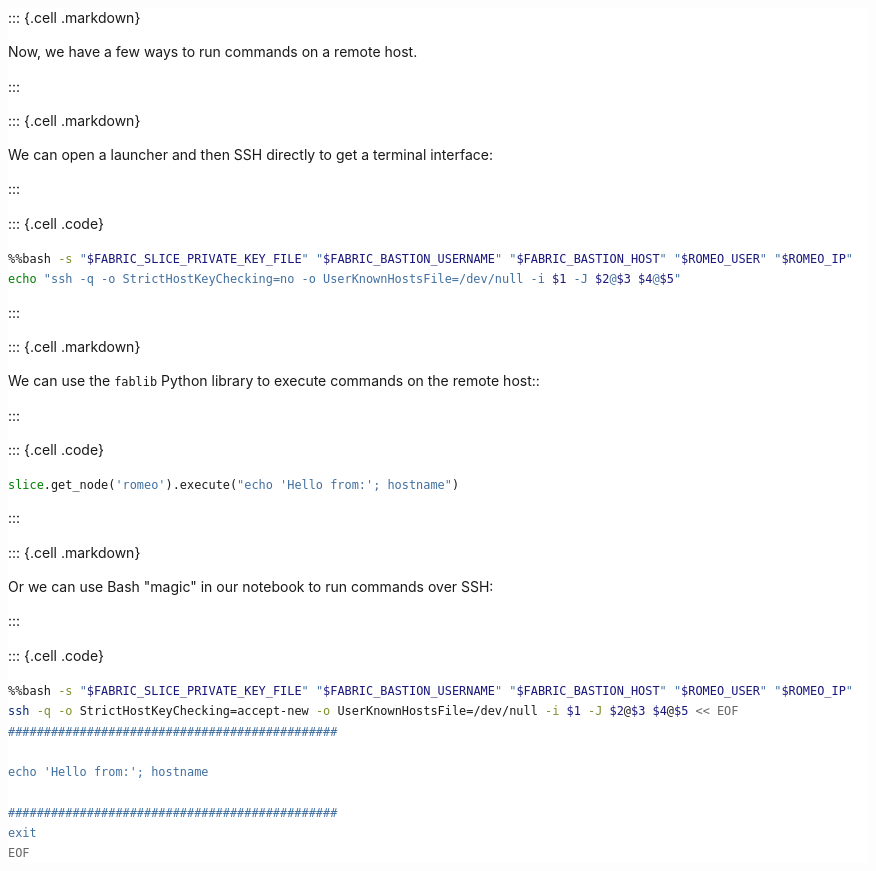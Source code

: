 
::: {.cell .markdown}

Now, we have a few ways to run commands on a remote host.

:::

::: {.cell .markdown}

We can open a launcher and then SSH directly to get a terminal interface:

:::


::: {.cell .code}

```bash
%%bash -s "$FABRIC_SLICE_PRIVATE_KEY_FILE" "$FABRIC_BASTION_USERNAME" "$FABRIC_BASTION_HOST" "$ROMEO_USER" "$ROMEO_IP"
echo "ssh -q -o StrictHostKeyChecking=no -o UserKnownHostsFile=/dev/null -i $1 -J $2@$3 $4@$5"
```

:::

::: {.cell .markdown}

We can use the `fablib` Python library to execute commands on the remote host::

:::


::: {.cell .code}


```python
slice.get_node('romeo').execute("echo 'Hello from:'; hostname")
```

:::


::: {.cell .markdown}

Or we can use Bash "magic" in our notebook to run commands over SSH:

:::


::: {.cell .code}


```bash
%%bash -s "$FABRIC_SLICE_PRIVATE_KEY_FILE" "$FABRIC_BASTION_USERNAME" "$FABRIC_BASTION_HOST" "$ROMEO_USER" "$ROMEO_IP"
ssh -q -o StrictHostKeyChecking=accept-new -o UserKnownHostsFile=/dev/null -i $1 -J $2@$3 $4@$5 << EOF
##############################################

echo 'Hello from:'; hostname

##############################################
exit
EOF
```
